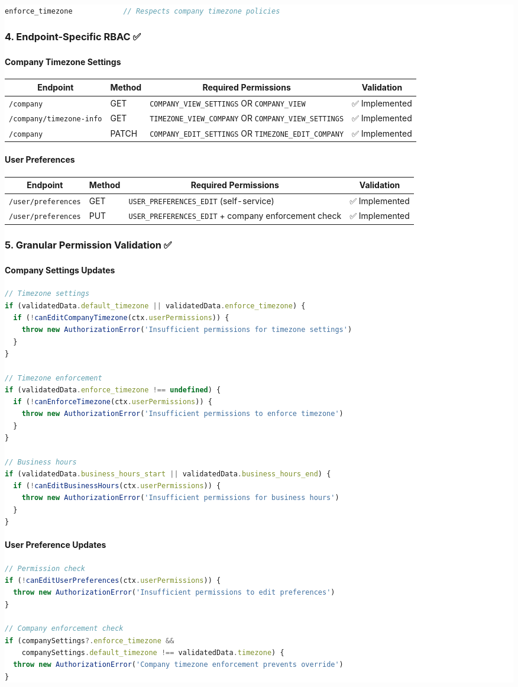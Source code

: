 ```typescript
enforce_timezone            // Respects company timezone policies
```

### **4. Endpoint-Specific RBAC** ✅

#### **Company Timezone Settings**

| Endpoint | Method | Required Permissions | Validation |
|----------|--------|---------------------|------------|
| `/company` | GET | `COMPANY_VIEW_SETTINGS` OR `COMPANY_VIEW` | ✅ Implemented |
| `/company/timezone-info` | GET | `TIMEZONE_VIEW_COMPANY` OR `COMPANY_VIEW_SETTINGS` | ✅ Implemented |
| `/company` | PATCH | `COMPANY_EDIT_SETTINGS` OR `TIMEZONE_EDIT_COMPANY` | ✅ Implemented |

#### **User Preferences**

| Endpoint | Method | Required Permissions | Validation |
|----------|--------|---------------------|------------|
| `/user/preferences` | GET | `USER_PREFERENCES_EDIT` (self-service) | ✅ Implemented |
| `/user/preferences` | PUT | `USER_PREFERENCES_EDIT` + company enforcement check | ✅ Implemented |

### **5. Granular Permission Validation** ✅

#### **Company Settings Updates**
```typescript
// Timezone settings
if (validatedData.default_timezone || validatedData.enforce_timezone) {
  if (!canEditCompanyTimezone(ctx.userPermissions)) {
    throw new AuthorizationError('Insufficient permissions for timezone settings')
  }
}

// Timezone enforcement
if (validatedData.enforce_timezone !== undefined) {
  if (!canEnforceTimezone(ctx.userPermissions)) {
    throw new AuthorizationError('Insufficient permissions to enforce timezone')
  }
}

// Business hours
if (validatedData.business_hours_start || validatedData.business_hours_end) {
  if (!canEditBusinessHours(ctx.userPermissions)) {
    throw new AuthorizationError('Insufficient permissions for business hours')
  }
}
```

#### **User Preference Updates**
```typescript
// Permission check
if (!canEditUserPreferences(ctx.userPermissions)) {
  throw new AuthorizationError('Insufficient permissions to edit preferences')
}

// Company enforcement check
if (companySettings?.enforce_timezone && 
    companySettings.default_timezone !== validatedData.timezone) {
  throw new AuthorizationError('Company timezone enforcement prevents override')
}
```

